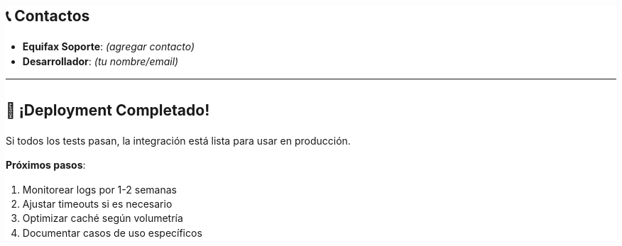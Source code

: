 
## 📞 Contactos

- **Equifax Soporte**: *(agregar contacto)*
- **Desarrollador**: *(tu nombre/email)*

---

## 🎉 ¡Deployment Completado!

Si todos los tests pasan, la integración está lista para usar en producción.

**Próximos pasos**:
1. Monitorear logs por 1-2 semanas
2. Ajustar timeouts si es necesario
3. Optimizar caché según volumetría
4. Documentar casos de uso específicos
